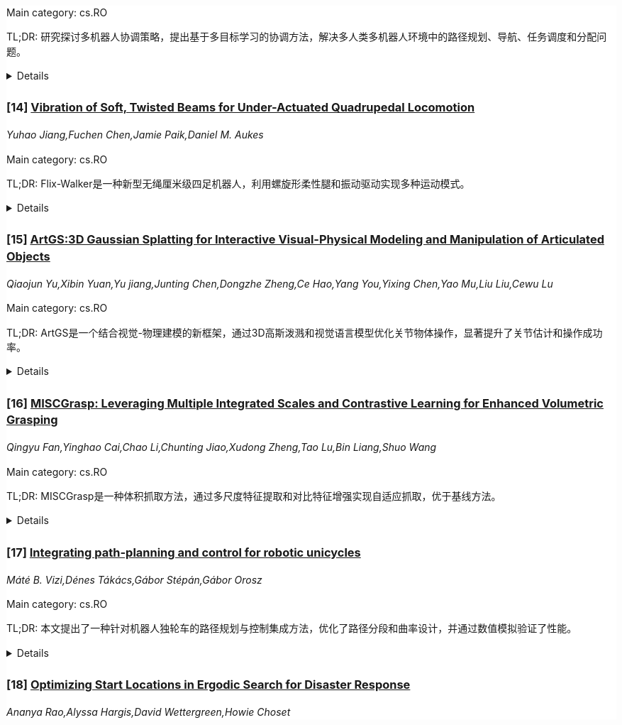 Main category: cs.RO

TL;DR: 研究探讨多机器人协调策略，提出基于多目标学习的协调方法，解决多人类多机器人环境中的路径规划、导航、任务调度和分配问题。


<details><summary>Details</summary></details>


### [14] [Vibration of Soft, Twisted Beams for Under-Actuated Quadrupedal Locomotion](https://arxiv.org/abs/2507.02547)
*Yuhao Jiang,Fuchen Chen,Jamie Paik,Daniel M. Aukes*

Main category: cs.RO

TL;DR: Flix-Walker是一种新型无绳厘米级四足机器人，利用螺旋形柔性腿和振动驱动实现多种运动模式。


<details><summary>Details</summary></details>


### [15] [ArtGS:3D Gaussian Splatting for Interactive Visual-Physical Modeling and Manipulation of Articulated Objects](https://arxiv.org/abs/2507.02600)
*Qiaojun Yu,Xibin Yuan,Yu jiang,Junting Chen,Dongzhe Zheng,Ce Hao,Yang You,Yixing Chen,Yao Mu,Liu Liu,Cewu Lu*

Main category: cs.RO

TL;DR: ArtGS是一个结合视觉-物理建模的新框架，通过3D高斯泼溅和视觉语言模型优化关节物体操作，显著提升了关节估计和操作成功率。


<details><summary>Details</summary></details>


### [16] [MISCGrasp: Leveraging Multiple Integrated Scales and Contrastive Learning for Enhanced Volumetric Grasping](https://arxiv.org/abs/2507.02672)
*Qingyu Fan,Yinghao Cai,Chao Li,Chunting Jiao,Xudong Zheng,Tao Lu,Bin Liang,Shuo Wang*

Main category: cs.RO

TL;DR: MISCGrasp是一种体积抓取方法，通过多尺度特征提取和对比特征增强实现自适应抓取，优于基线方法。


<details><summary>Details</summary></details>


### [17] [Integrating path-planning and control for robotic unicycles](https://arxiv.org/abs/2507.02700)
*Máté B. Vizi,Dénes Tákács,Gábor Stépán,Gábor Orosz*

Main category: cs.RO

TL;DR: 本文提出了一种针对机器人独轮车的路径规划与控制集成方法，优化了路径分段和曲率设计，并通过数值模拟验证了性能。


<details><summary>Details</summary></details>


### [18] [Optimizing Start Locations in Ergodic Search for Disaster Response](https://arxiv.org/abs/2507.02708)
*Ananya Rao,Alyssa Hargis,David Wettergreen,Howie Choset*
